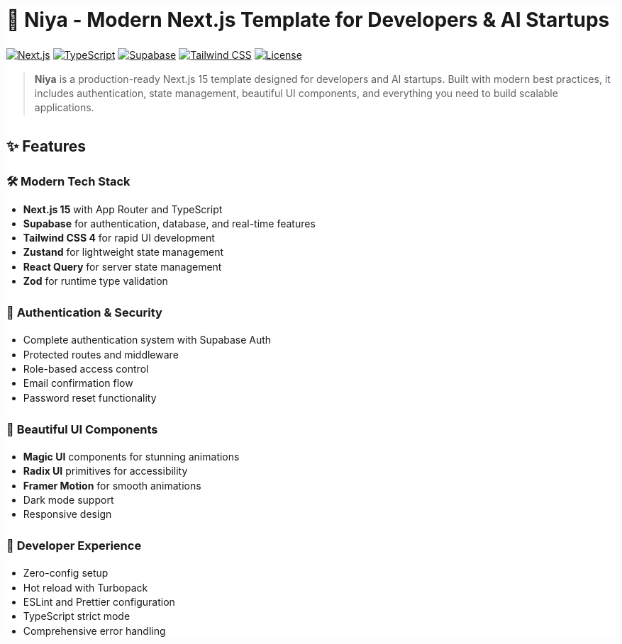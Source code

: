 # 🚀 Niya - Modern Next.js Template for Developers & AI Startups

[![Next.js](https://img.shields.io/badge/Next.js-15-black?style=for-the-badge&logo=next.js)](https://nextjs.org/)
[![TypeScript](https://img.shields.io/badge/TypeScript-5-blue?style=for-the-badge&logo=typescript)](https://www.typescriptlang.org/)
[![Supabase](https://img.shields.io/badge/Supabase-Latest-green?style=for-the-badge&logo=supabase)](https://supabase.com/)
[![Tailwind CSS](https://img.shields.io/badge/Tailwind_CSS-4-38B2AC?style=for-the-badge&logo=tailwind-css)](https://tailwindcss.com/)
[![License](https://img.shields.io/badge/License-MIT-yellow?style=for-the-badge)](LICENSE)

> **Niya** is a production-ready Next.js 15 template designed for developers and AI startups. Built with modern best practices, it includes authentication, state management, beautiful UI components, and everything you need to build scalable applications.

## ✨ Features

### 🛠️ **Modern Tech Stack**

-   **Next.js 15** with App Router and TypeScript
-   **Supabase** for authentication, database, and real-time features
-   **Tailwind CSS 4** for rapid UI development
-   **Zustand** for lightweight state management
-   **React Query** for server state management
-   **Zod** for runtime type validation

### 🔐 **Authentication & Security**

-   Complete authentication system with Supabase Auth
-   Protected routes and middleware
-   Role-based access control
-   Email confirmation flow
-   Password reset functionality

### 🎨 **Beautiful UI Components**

-   **Magic UI** components for stunning animations
-   **Radix UI** primitives for accessibility
-   **Framer Motion** for smooth animations
-   Dark mode support
-   Responsive design

### 📱 **Developer Experience**

-   Zero-config setup
-   Hot reload with Turbopack
-   ESLint and Prettier configuration
-   TypeScript strict mode
-   Comprehensive error handling

